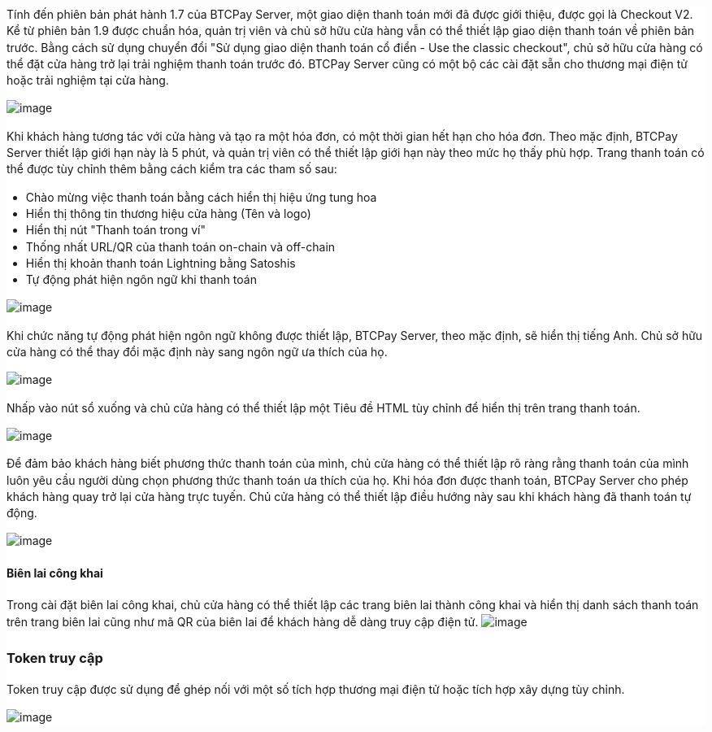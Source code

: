 Tính đến phiên bản phát hành 1.7 của BTCPay Server, một giao diện thanh toán mới đã được giới thiệu, được gọi là Checkout V2. Kể từ phiên bản 1.9 được chuẩn hóa, quản trị viên và chủ sở hữu cửa hàng vẫn có thể thiết lập giao diện thanh toán về phiên bản trước. Bằng cách sử dụng chuyển đổi "Sử dụng giao diện thanh toán cổ điển - Use the classic checkout", chủ sở hữu cửa hàng có thể đặt cửa hàng trở lại trải nghiệm thanh toán trước đó. BTCPay Server cũng có một bộ các cài đặt sẵn cho thương mại điện tử hoặc trải nghiệm tại cửa hàng.

![image](assets/en/49.webp)

Khi khách hàng tương tác với cửa hàng và tạo ra một hóa đơn, có một thời gian hết hạn cho hóa đơn. Theo mặc định, BTCPay Server thiết lập giới hạn này là 5 phút, và quản trị viên có thể thiết lập giới hạn này theo mức họ thấy phù hợp. Trang thanh toán có thể được tùy chỉnh thêm bằng cách kiểm tra các tham số sau:

- Chào mừng việc thanh toán bằng cách hiển thị hiệu ứng tung hoa
- Hiển thị thông tin thương hiệu cửa hàng (Tên và logo)
- Hiển thị nút "Thanh toán trong ví"
- Thống nhất URL/QR của thanh toán on-chain và off-chain
- Hiển thị khoản thanh toán Lightning bằng Satoshis
- Tự động phát hiện ngôn ngữ khi thanh toán

![image](assets/en/50.webp)

Khi chức năng tự động phát hiện ngôn ngữ không được thiết lập, BTCPay Server, theo mặc định, sẽ hiển thị tiếng Anh. Chủ sở hữu cửa hàng có thể thay đổi mặc định này sang ngôn ngữ ưa thích của họ.

![image](assets/en/51.webp)

Nhấp vào nút sổ xuống và chủ cửa hàng có thể thiết lập một Tiêu đề HTML tùy chỉnh để hiển thị trên trang thanh toán.

![image](assets/en/52.webp)

Để đảm bảo khách hàng biết phương thức thanh toán của mình, chủ cửa hàng có thể thiết lập rõ ràng rằng thanh toán của mình luôn yêu cầu người dùng chọn phương thức thanh toán ưa thích của họ. Khi hóa đơn được thanh toán, BTCPay Server cho phép khách hàng quay trở lại cửa hàng trực tuyến. Chủ cửa hàng có thể thiết lập điều hướng này sau khi khách hàng đã thanh toán tự động.

![image](assets/en/53.webp)

#### Biên lai công khai

Trong cài đặt biên lai công khai, chủ cửa hàng có thể thiết lập các trang biên lai thành công khai và hiển thị danh sách thanh toán trên trang biên lai cũng như mã QR của biên lai để khách hàng dễ dàng truy cập điện tử.
![image](assets/vi/54.webp)

### Token truy cập

Token truy cập được sử dụng để ghép nối với một số tích hợp thương mại điện tử hoặc tích hợp xây dựng tùy chỉnh.

![image](assets/vi/55.webp)
